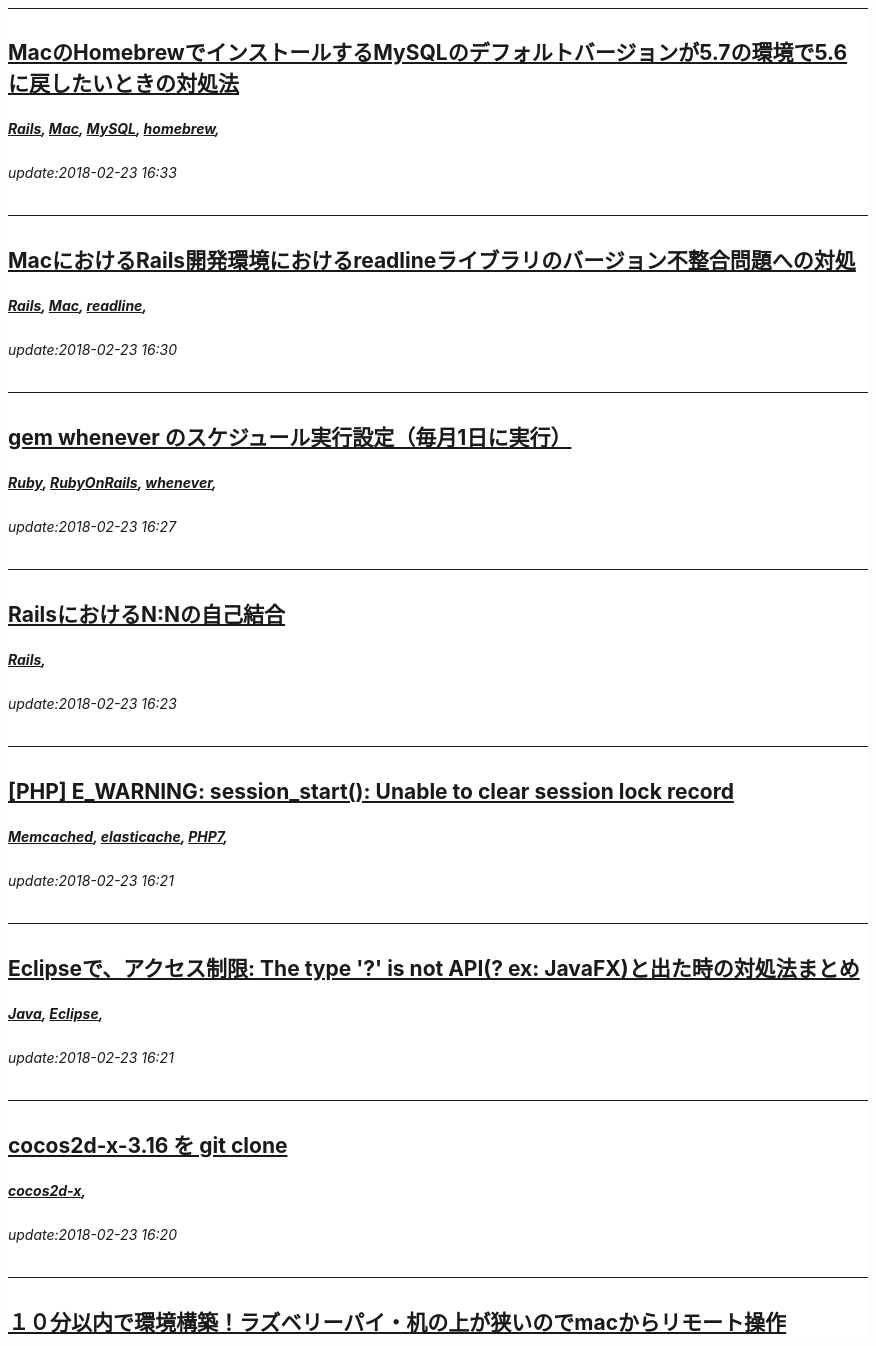 
---
## [MacのHomebrewでインストールするMySQLのデフォルトバージョンが5.7の環境で5.6に戻したいときの対処法](https://qiita.com/shungok/items/a4e04496d97e3b9e4d85)
##### [Rails](https://qiita.com/tags/Rails), [Mac](https://qiita.com/tags/Mac), [MySQL](https://qiita.com/tags/MySQL), [homebrew](https://qiita.com/tags/homebrew), 
###### update:2018-02-23 16:33
---
## [MacにおけるRails開発環境におけるreadlineライブラリのバージョン不整合問題への対処](https://qiita.com/shungok/items/cffc2acff5cd693e339e)
##### [Rails](https://qiita.com/tags/Rails), [Mac](https://qiita.com/tags/Mac), [readline](https://qiita.com/tags/readline), 
###### update:2018-02-23 16:30
---
## [gem whenever のスケジュール実行設定（毎月1日に実行）](https://qiita.com/yuki_chrono/items/5013e03ce8e767bd8245)
##### [Ruby](https://qiita.com/tags/Ruby), [RubyOnRails](https://qiita.com/tags/RubyOnRails), [whenever](https://qiita.com/tags/whenever), 
###### update:2018-02-23 16:27
---
## [RailsにおけるN:Nの自己結合](https://qiita.com/shungok/items/cd7b6ffc615363799b61)
##### [Rails](https://qiita.com/tags/Rails), 
###### update:2018-02-23 16:23
---
## [[PHP] E_WARNING: session_start(): Unable to clear session lock record](https://qiita.com/miyaz/items/fd7865d9daa077e00681)
##### [Memcached](https://qiita.com/tags/Memcached), [elasticache](https://qiita.com/tags/elasticache), [PHP7](https://qiita.com/tags/PHP7), 
###### update:2018-02-23 16:21
---
## [Eclipseで、アクセス制限: The type '?' is not API(? ex: JavaFX)と出た時の対処法まとめ](https://qiita.com/smk7758/items/890dff47eb272881a6b7)
##### [Java](https://qiita.com/tags/Java), [Eclipse](https://qiita.com/tags/Eclipse), 
###### update:2018-02-23 16:21
---
## [cocos2d-x-3.16 を git clone](https://qiita.com/ken1ma/items/8d84f20221d924b319ff)
##### [cocos2d-x](https://qiita.com/tags/cocos2d-x), 
###### update:2018-02-23 16:20
---
## [１０分以内で環境構築！ラズベリーパイ・机の上が狭いのでmacからリモート操作](https://qiita.com/hirQ/items/3c0aee19d1b04abab973)